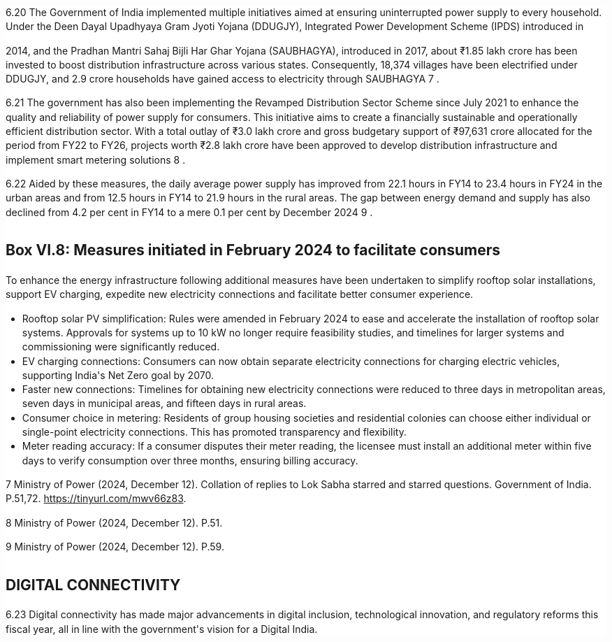 

6.20 The  Government  of  India  implemented  multiple  initiatives  aimed  at  ensuring uninterrupted power supply to every household. Under the Deen Dayal Upadhyaya Gram Jyoti Yojana (DDUGJY), Integrated Power Development Scheme (IPDS) introduced in

2014, and the Pradhan Mantri Sahaj Bijli Har Ghar Yojana (SAUBHAGYA), introduced in 2017, about ₹1.85 lakh crore has been invested to boost distribution infrastructure across various states.  Consequently, 18,374 villages  have  been  electrified  under  DDUGJY, and 2.9 crore households have gained access to electricity through SAUBHAGYA 7 .

6.21 The government has also been implementing the Revamped Distribution Sector Scheme  since  July  2021  to  enhance  the  quality  and  reliability  of  power  supply  for consumers. This initiative aims to create a financially sustainable and operationally efficient distribution sector. With a total outlay of ₹3.0 lakh crore and gross budgetary support of ₹97,631 crore allocated for the period from FY22 to FY26, projects worth ₹2.8 lakh crore have been approved to develop distribution infrastructure and implement smart metering solutions 8 .

6.22 Aided by these measures, the daily average power supply has improved from 22.1 hours in FY14 to 23.4 hours in FY24 in the urban areas and from 12.5 hours in FY14 to 21.9 hours in the rural areas. The gap between energy demand and supply has also declined from 4.2 per cent in FY14 to a mere 0.1 per cent by December 2024 9 .

## Box VI.8: Measures initiated in February 2024 to facilitate consumers

To enhance the energy infrastructure following additional measures have been undertaken to  simplify  rooftop  solar  installations,  support  EV  charging,  expedite  new  electricity connections and  facilitate better consumer experience.

- Rooftop solar PV simplification: Rules were amended in February 2024 to ease and accelerate the installation of rooftop solar systems. Approvals for systems up to 10 kW no longer require feasibility studies, and timelines for larger systems and commissioning were significantly reduced.
- EV charging connections: Consumers can now obtain separate electricity connections for charging electric vehicles, supporting India's Net Zero goal by 2070.
- Faster new connections: Timelines for  obtaining  new  electricity  connections  were reduced to three days in metropolitan areas, seven days in municipal areas, and fifteen days in rural areas.
- Consumer choice in metering: Residents of group housing societies and residential colonies  can  choose  either  individual  or  single-point  electricity  connections.  This  has promoted transparency and flexibility.
- Meter reading accuracy: If a consumer disputes their meter reading, the licensee must install  an  additional  meter  within  five  days  to  verify  consumption  over  three  months, ensuring billing accuracy.

7 Ministry of Power (2024, December 12). Collation of replies to Lok Sabha starred and starred questions. Government of India. P.51,72. https://tinyurl.com/mwv66z83.

8 Ministry of Power (2024, December 12). P.51.

9 Ministry of Power (2024, December 12). P.59.

## DIGITAL CONNECTIVITY

6.23 Digital connectivity has made  major  advancements  in  digital inclusion, technological innovation, and regulatory reforms this fiscal year, all in line with the government's vision for a Digital India.
